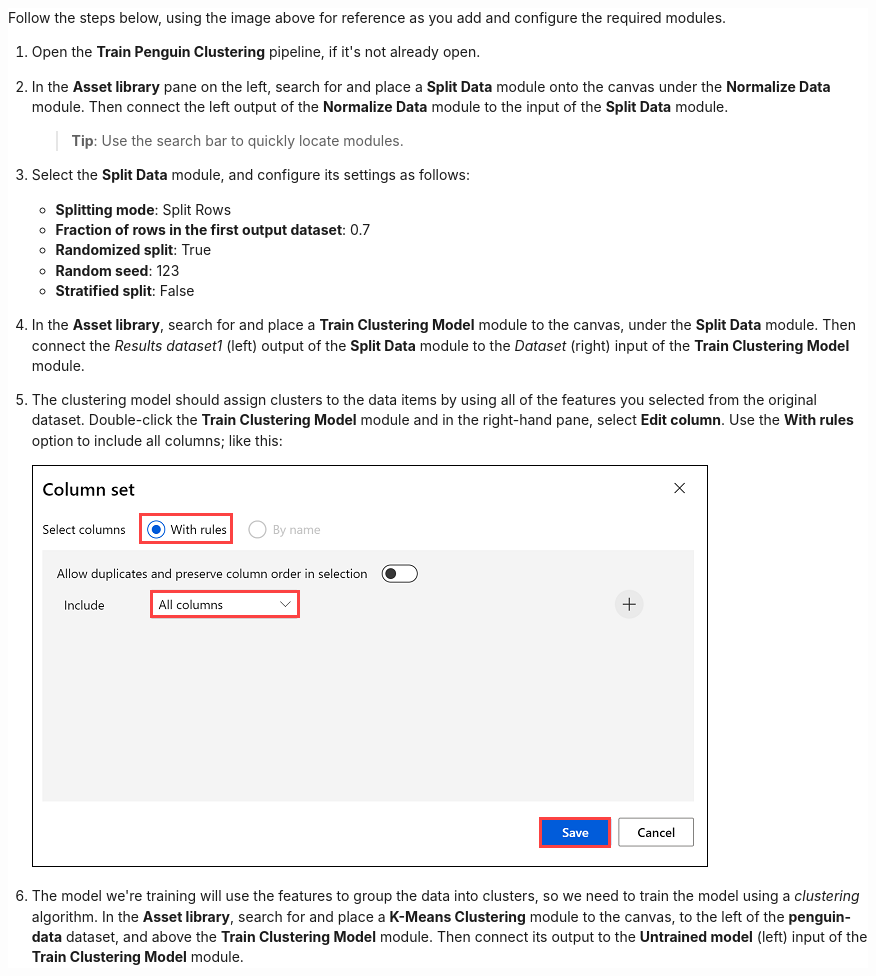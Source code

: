 Follow the steps below, using the image above for reference as you add and configure the required modules.

1. Open the **Train Penguin Clustering** pipeline, if it's not already open.

1. In the **Asset library** pane on the left, search for and place a **Split Data** module onto the canvas under the **Normalize Data** module. Then connect the left output of the **Normalize Data** module to the input of the **Split Data** module.

    >**Tip**: Use the search bar to quickly locate modules. 

1. Select the **Split Data** module, and configure its settings as follows:
    * **Splitting mode**: Split Rows
    * **Fraction of rows in the first output dataset**: 0.7
    * **Randomized split**: True
    * **Random seed**: 123
    * **Stratified split**: False

1. In the **Asset library**, search for and place a **Train Clustering Model** module to the canvas, under the **Split Data** module. Then connect the *Results dataset1* (left) output of the **Split Data** module to the *Dataset* (right) input of the **Train Clustering Model** module.

1. The clustering model should assign clusters to the data items by using all of the features you selected from the original dataset. Double-click the **Train Clustering Model** module and in the right-hand pane, select **Edit column**. Use the **With rules** option to include all columns; like this:

    ![Screenshot of how to include all columns in the column set.](media/cluster-features-2c.png)

1. The model we're training will use the features to group the data into clusters, so we need to train the model using a *clustering* algorithm. In the **Asset library**, search for and place a **K-Means Clustering** module to the canvas, to the left of the **penguin-data** dataset, and above the **Train Clustering Model** module. Then connect its output to the **Untrained model** (left) input of the **Train Clustering Model** module.
